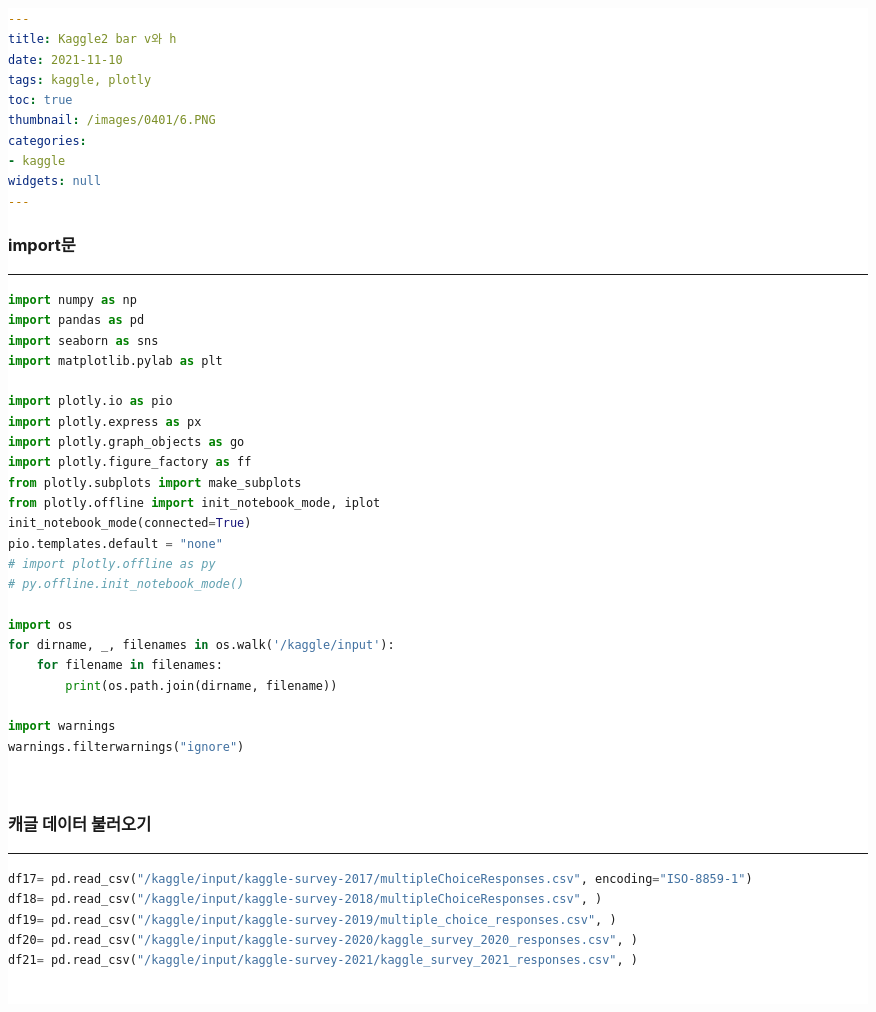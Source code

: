 ```yaml
---
title: Kaggle2 bar v와 h
date: 2021-11-10
tags: kaggle, plotly
toc: true
thumbnail: /images/0401/6.PNG
categories: 
- kaggle
widgets: null
---
```


### **import문**
---


```python
import numpy as np
import pandas as pd
import seaborn as sns
import matplotlib.pylab as plt

import plotly.io as pio
import plotly.express as px
import plotly.graph_objects as go
import plotly.figure_factory as ff
from plotly.subplots import make_subplots
from plotly.offline import init_notebook_mode, iplot
init_notebook_mode(connected=True)
pio.templates.default = "none"
# import plotly.offline as py
# py.offline.init_notebook_mode()

import os
for dirname, _, filenames in os.walk('/kaggle/input'):
    for filename in filenames:
        print(os.path.join(dirname, filename))

import warnings
warnings.filterwarnings("ignore")
```
<br>

### **캐글 데이터 불러오기**
---


```python
df17= pd.read_csv("/kaggle/input/kaggle-survey-2017/multipleChoiceResponses.csv", encoding="ISO-8859-1")
df18= pd.read_csv("/kaggle/input/kaggle-survey-2018/multipleChoiceResponses.csv", )
df19= pd.read_csv("/kaggle/input/kaggle-survey-2019/multiple_choice_responses.csv", )
df20= pd.read_csv("/kaggle/input/kaggle-survey-2020/kaggle_survey_2020_responses.csv", )
df21= pd.read_csv("/kaggle/input/kaggle-survey-2021/kaggle_survey_2021_responses.csv", )
```
<br>
